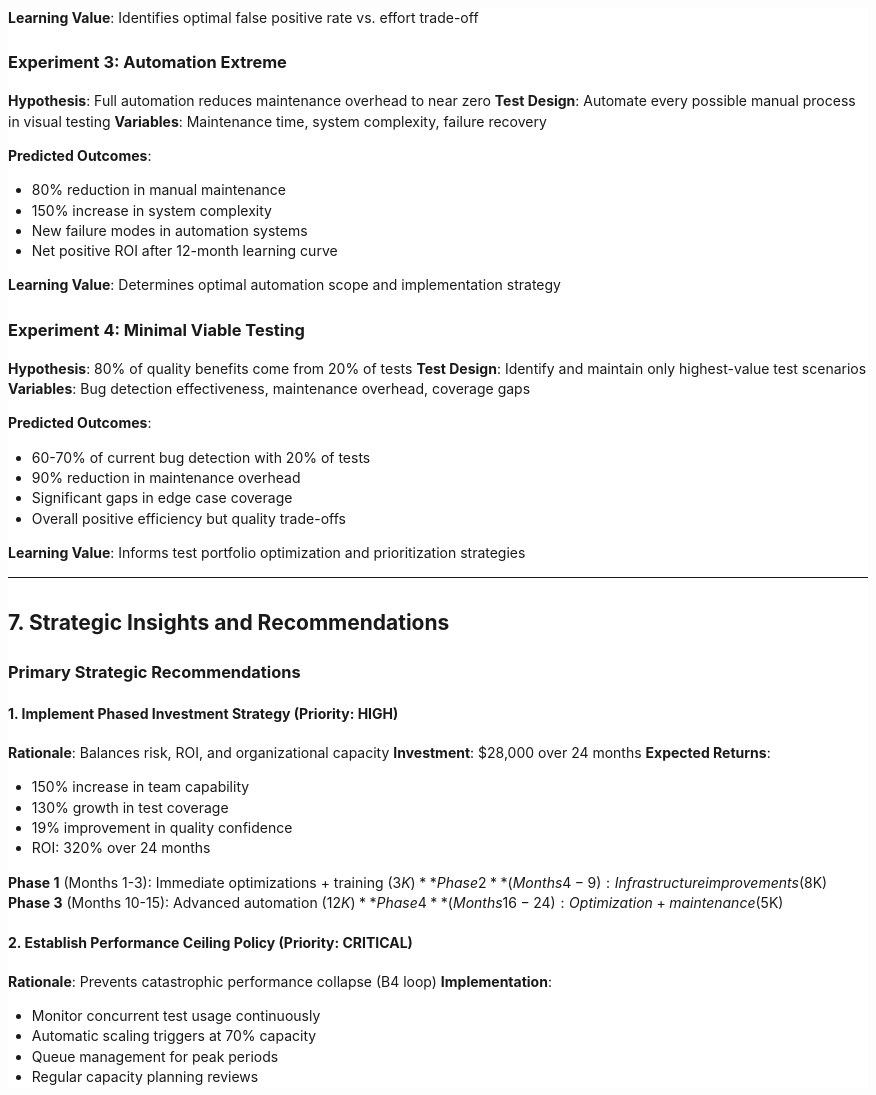 **Learning Value**: Identifies optimal false positive rate vs. effort trade-off

### Experiment 3: Automation Extreme
**Hypothesis**: Full automation reduces maintenance overhead to near zero
**Test Design**: Automate every possible manual process in visual testing
**Variables**: Maintenance time, system complexity, failure recovery

**Predicted Outcomes**:
- 80% reduction in manual maintenance
- 150% increase in system complexity
- New failure modes in automation systems
- Net positive ROI after 12-month learning curve

**Learning Value**: Determines optimal automation scope and implementation strategy

### Experiment 4: Minimal Viable Testing
**Hypothesis**: 80% of quality benefits come from 20% of tests
**Test Design**: Identify and maintain only highest-value test scenarios
**Variables**: Bug detection effectiveness, maintenance overhead, coverage gaps

**Predicted Outcomes**:
- 60-70% of current bug detection with 20% of tests
- 90% reduction in maintenance overhead
- Significant gaps in edge case coverage
- Overall positive efficiency but quality trade-offs

**Learning Value**: Informs test portfolio optimization and prioritization strategies

---

## 7. Strategic Insights and Recommendations

### Primary Strategic Recommendations

#### 1. Implement Phased Investment Strategy (Priority: HIGH)
**Rationale**: Balances risk, ROI, and organizational capacity
**Investment**: $28,000 over 24 months
**Expected Returns**:
- 150% increase in team capability
- 130% growth in test coverage
- 19% improvement in quality confidence
- ROI: 320% over 24 months

**Phase 1** (Months 1-3): Immediate optimizations + training ($3K)
**Phase 2** (Months 4-9): Infrastructure improvements ($8K)
**Phase 3** (Months 10-15): Advanced automation ($12K)
**Phase 4** (Months 16-24): Optimization + maintenance ($5K)

#### 2. Establish Performance Ceiling Policy (Priority: CRITICAL)
**Rationale**: Prevents catastrophic performance collapse (B4 loop)
**Implementation**:
- Monitor concurrent test usage continuously
- Automatic scaling triggers at 70% capacity
- Queue management for peak periods
- Regular capacity planning reviews
